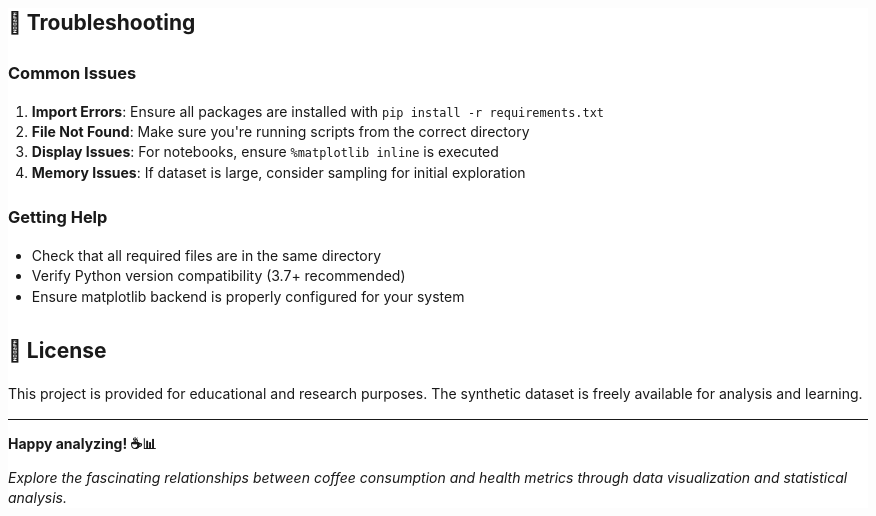 ## 🔧 Troubleshooting

### Common Issues

1. **Import Errors**: Ensure all packages are installed with `pip install -r requirements.txt`
2. **File Not Found**: Make sure you're running scripts from the correct directory
3. **Display Issues**: For notebooks, ensure `%matplotlib inline` is executed
4. **Memory Issues**: If dataset is large, consider sampling for initial exploration

### Getting Help

- Check that all required files are in the same directory
- Verify Python version compatibility (3.7+ recommended)
- Ensure matplotlib backend is properly configured for your system

## 📄 License

This project is provided for educational and research purposes. The synthetic dataset is freely available for analysis and learning.

---

**Happy analyzing! ☕📊**

*Explore the fascinating relationships between coffee consumption and health metrics through data visualization and statistical analysis.*